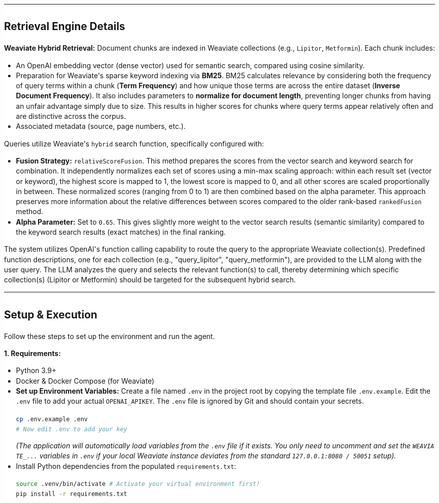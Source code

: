 
---

## Retrieval Engine Details

**Weaviate Hybrid Retrieval:** Document chunks are indexed in Weaviate collections (e.g., `Lipitor`, `Metformin`). Each chunk includes:
*   An OpenAI embedding vector (dense vector) used for semantic search, compared using cosine similarity.
*   Preparation for Weaviate's sparse keyword indexing via **BM25**. BM25 calculates relevance by considering both the frequency of query terms within a chunk (**Term Frequency**) and how unique those terms are across the entire dataset (**Inverse Document Frequency**). It also includes parameters to **normalize for document length**, preventing longer chunks from having an unfair advantage simply due to size. This results in higher scores for chunks where query terms appear relatively often and are distinctive across the corpus.
*   Associated metadata (source, page numbers, etc.).

Queries utilize Weaviate's `hybrid` search function, specifically configured with:
*   **Fusion Strategy:** `relativeScoreFusion`. This method prepares the scores from the vector search and keyword search for combination. It independently normalizes each set of scores using a min-max scaling approach: within each result set (vector or keyword), the highest score is mapped to 1, the lowest score is mapped to 0, and all other scores are scaled proportionally in between. These normalized scores (ranging from 0 to 1) are then combined based on the alpha parameter. This approach preserves more information about the relative differences between scores compared to the older rank-based `rankedFusion` method.
*   **Alpha Parameter:** Set to `0.65`. This gives slightly more weight to the vector search results (semantic similarity) compared to the keyword search results (exact matches) in the final ranking.

The system utilizes OpenAI's function calling capability to route the query to the appropriate Weaviate collection(s). Predefined function descriptions, one for each collection (e.g., "query_lipitor", "query_metformin"), are provided to the LLM along with the user query. The LLM analyzes the query and selects the relevant function(s) to call, thereby determining which specific collection(s) (Lipitor or Metformin) should be targeted for the subsequent hybrid search.

---

## Setup & Execution

Follow these steps to set up the environment and run the agent.

**1. Requirements:**
*   Python 3.9+
*   Docker & Docker Compose (for Weaviate)
*   **Set up Environment Variables:** Create a file named `.env` in the project root by copying the template file `.env.example`. Edit the `.env` file to add your actual `OPENAI_APIKEY`. The `.env` file is ignored by Git and should contain your secrets.
    ```bash
    cp .env.example .env
    # Now edit .env to add your key
    ```
    *(The application will automatically load variables from the `.env` file if it exists. You only need to uncomment and set the `WEAVIATE_...` variables in `.env` if your local Weaviate instance deviates from the standard `127.0.0.1:8080 / 50051` setup).*
*   Install Python dependencies from the populated `requirements.txt`:
    ```bash
    source .venv/bin/activate # Activate your virtual environment first!
    pip install -r requirements.txt
    ```
